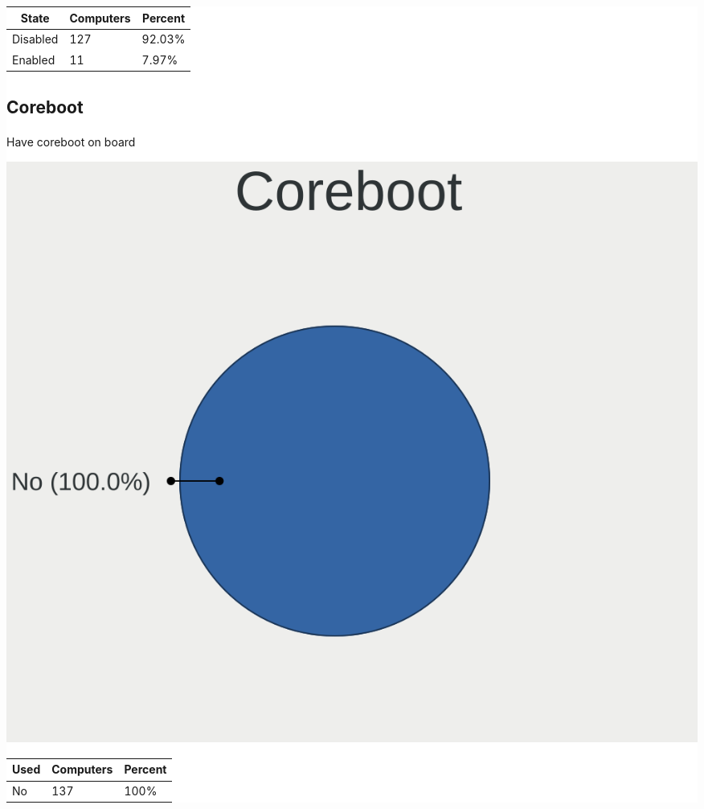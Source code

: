 
| State    | Computers | Percent |
|----------|-----------|---------|
| Disabled | 127       | 92.03%  |
| Enabled  | 11        | 7.97%   |

Coreboot
--------

Have coreboot on board

![Coreboot](./All/images/pie_chart/node_coreboot.svg)


| Used | Computers | Percent |
|------|-----------|---------|
| No   | 137       | 100%    |
